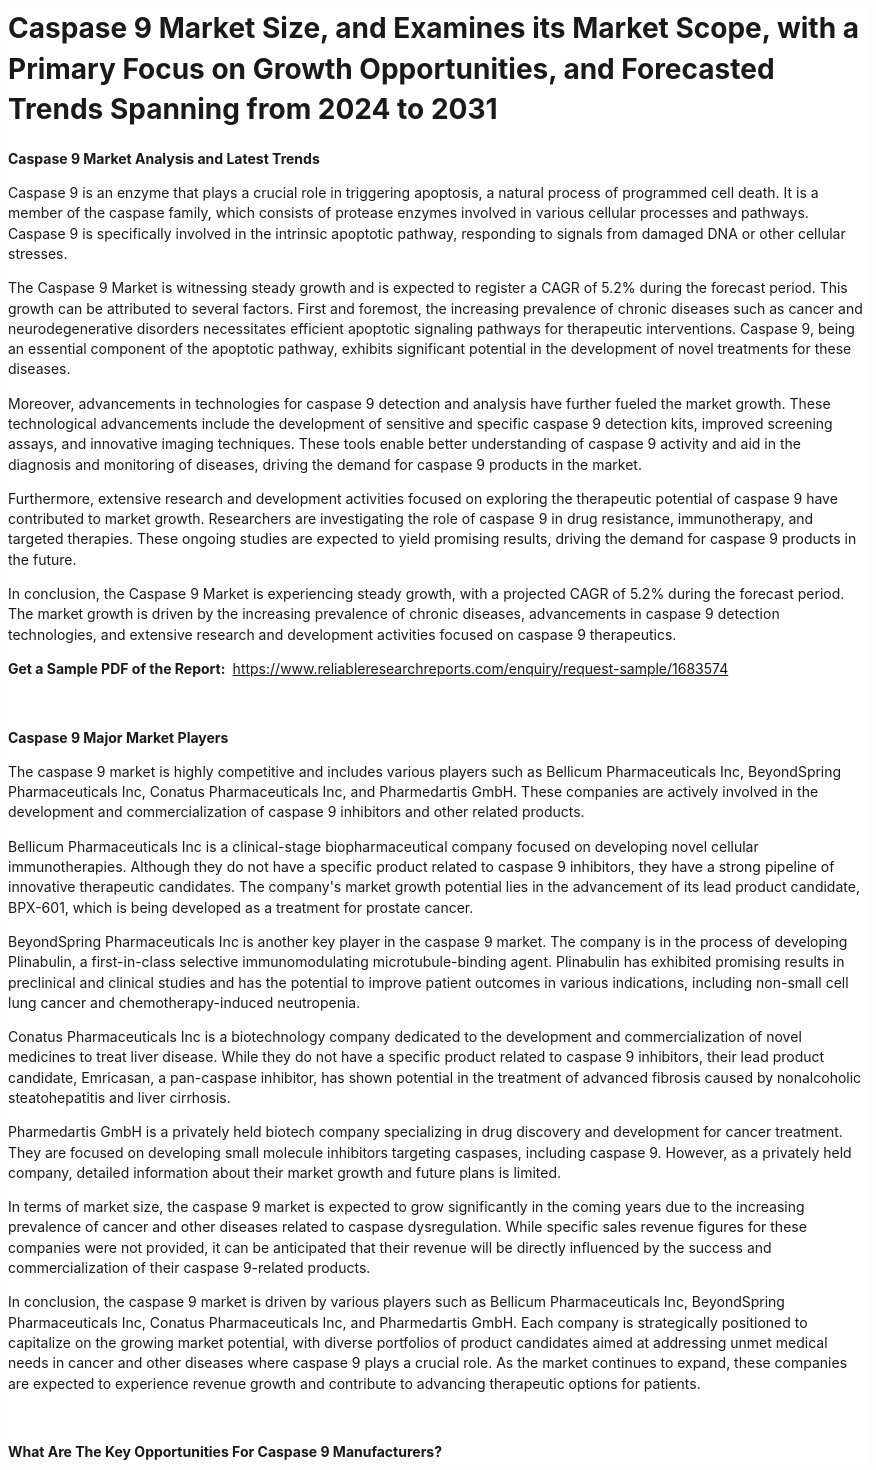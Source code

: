 <p><h1>Caspase 9 Market Size, and Examines its Market Scope, with a Primary Focus on Growth Opportunities, and Forecasted Trends Spanning from 2024 to 2031</h1></p><p><strong>Caspase 9 Market Analysis and Latest Trends</strong></p>
<p><p>Caspase 9 is an enzyme that plays a crucial role in triggering apoptosis, a natural process of programmed cell death. It is a member of the caspase family, which consists of protease enzymes involved in various cellular processes and pathways. Caspase 9 is specifically involved in the intrinsic apoptotic pathway, responding to signals from damaged DNA or other cellular stresses.</p><p>The Caspase 9 Market is witnessing steady growth and is expected to register a CAGR of 5.2% during the forecast period. This growth can be attributed to several factors. First and foremost, the increasing prevalence of chronic diseases such as cancer and neurodegenerative disorders necessitates efficient apoptotic signaling pathways for therapeutic interventions. Caspase 9, being an essential component of the apoptotic pathway, exhibits significant potential in the development of novel treatments for these diseases.</p><p>Moreover, advancements in technologies for caspase 9 detection and analysis have further fueled the market growth. These technological advancements include the development of sensitive and specific caspase 9 detection kits, improved screening assays, and innovative imaging techniques. These tools enable better understanding of caspase 9 activity and aid in the diagnosis and monitoring of diseases, driving the demand for caspase 9 products in the market.</p><p>Furthermore, extensive research and development activities focused on exploring the therapeutic potential of caspase 9 have contributed to market growth. Researchers are investigating the role of caspase 9 in drug resistance, immunotherapy, and targeted therapies. These ongoing studies are expected to yield promising results, driving the demand for caspase 9 products in the future.</p><p>In conclusion, the Caspase 9 Market is experiencing steady growth, with a projected CAGR of 5.2% during the forecast period. The market growth is driven by the increasing prevalence of chronic diseases, advancements in caspase 9 detection technologies, and extensive research and development activities focused on caspase 9 therapeutics.</p></p>
<p><strong>Get a Sample PDF of the Report:&nbsp;</strong> <a href="https://www.reliableresearchreports.com/enquiry/request-sample/1683574">https://www.reliableresearchreports.com/enquiry/request-sample/1683574</a></p>
<p>&nbsp;</p>
<p><strong>Caspase 9 Major Market Players</strong></p>
<p><p>The caspase 9 market is highly competitive and includes various players such as Bellicum Pharmaceuticals Inc, BeyondSpring Pharmaceuticals Inc, Conatus Pharmaceuticals Inc, and Pharmedartis GmbH. These companies are actively involved in the development and commercialization of caspase 9 inhibitors and other related products.</p><p>Bellicum Pharmaceuticals Inc is a clinical-stage biopharmaceutical company focused on developing novel cellular immunotherapies. Although they do not have a specific product related to caspase 9 inhibitors, they have a strong pipeline of innovative therapeutic candidates. The company's market growth potential lies in the advancement of its lead product candidate, BPX-601, which is being developed as a treatment for prostate cancer.</p><p>BeyondSpring Pharmaceuticals Inc is another key player in the caspase 9 market. The company is in the process of developing Plinabulin, a first-in-class selective immunomodulating microtubule-binding agent. Plinabulin has exhibited promising results in preclinical and clinical studies and has the potential to improve patient outcomes in various indications, including non-small cell lung cancer and chemotherapy-induced neutropenia.</p><p>Conatus Pharmaceuticals Inc is a biotechnology company dedicated to the development and commercialization of novel medicines to treat liver disease. While they do not have a specific product related to caspase 9 inhibitors, their lead product candidate, Emricasan, a pan-caspase inhibitor, has shown potential in the treatment of advanced fibrosis caused by nonalcoholic steatohepatitis and liver cirrhosis.</p><p>Pharmedartis GmbH is a privately held biotech company specializing in drug discovery and development for cancer treatment. They are focused on developing small molecule inhibitors targeting caspases, including caspase 9. However, as a privately held company, detailed information about their market growth and future plans is limited.</p><p>In terms of market size, the caspase 9 market is expected to grow significantly in the coming years due to the increasing prevalence of cancer and other diseases related to caspase dysregulation. While specific sales revenue figures for these companies were not provided, it can be anticipated that their revenue will be directly influenced by the success and commercialization of their caspase 9-related products.</p><p>In conclusion, the caspase 9 market is driven by various players such as Bellicum Pharmaceuticals Inc, BeyondSpring Pharmaceuticals Inc, Conatus Pharmaceuticals Inc, and Pharmedartis GmbH. Each company is strategically positioned to capitalize on the growing market potential, with diverse portfolios of product candidates aimed at addressing unmet medical needs in cancer and other diseases where caspase 9 plays a crucial role. As the market continues to expand, these companies are expected to experience revenue growth and contribute to advancing therapeutic options for patients.</p></p>
<p>&nbsp;</p>
<p><strong>What Are The Key Opportunities For Caspase 9 Manufacturers?</strong></p>